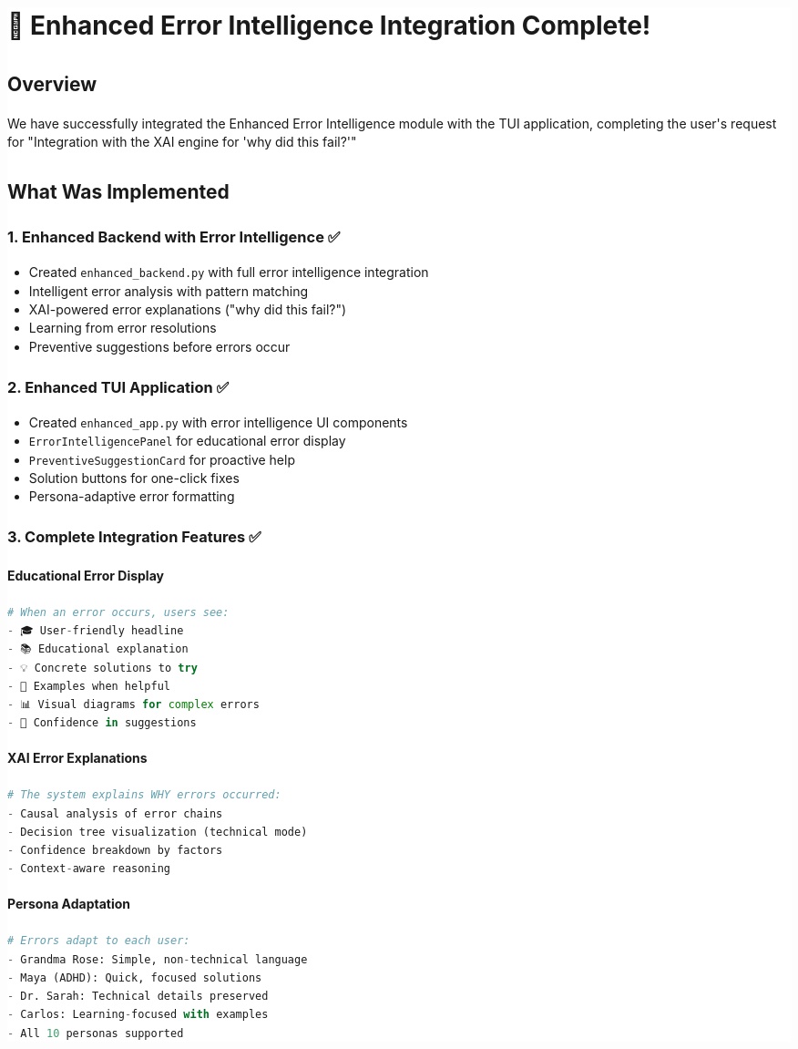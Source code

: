# 🎉 Enhanced Error Intelligence Integration Complete!

## Overview

We have successfully integrated the Enhanced Error Intelligence module with the TUI application, completing the user's request for "Integration with the XAI engine for 'why did this fail?'"

## What Was Implemented

### 1. **Enhanced Backend with Error Intelligence** ✅
- Created `enhanced_backend.py` with full error intelligence integration
- Intelligent error analysis with pattern matching
- XAI-powered error explanations ("why did this fail?")
- Learning from error resolutions
- Preventive suggestions before errors occur

### 2. **Enhanced TUI Application** ✅
- Created `enhanced_app.py` with error intelligence UI components
- `ErrorIntelligencePanel` for educational error display
- `PreventiveSuggestionCard` for proactive help
- Solution buttons for one-click fixes
- Persona-adaptive error formatting

### 3. **Complete Integration Features** ✅

#### Educational Error Display
```python
# When an error occurs, users see:
- 🎓 User-friendly headline
- 📚 Educational explanation 
- 💡 Concrete solutions to try
- 📝 Examples when helpful
- 📊 Visual diagrams for complex errors
- 🎯 Confidence in suggestions
```

#### XAI Error Explanations
```python
# The system explains WHY errors occurred:
- Causal analysis of error chains
- Decision tree visualization (technical mode)
- Confidence breakdown by factors
- Context-aware reasoning
```

#### Persona Adaptation
```python
# Errors adapt to each user:
- Grandma Rose: Simple, non-technical language
- Maya (ADHD): Quick, focused solutions
- Dr. Sarah: Technical details preserved
- Carlos: Learning-focused with examples
- All 10 personas supported
```
